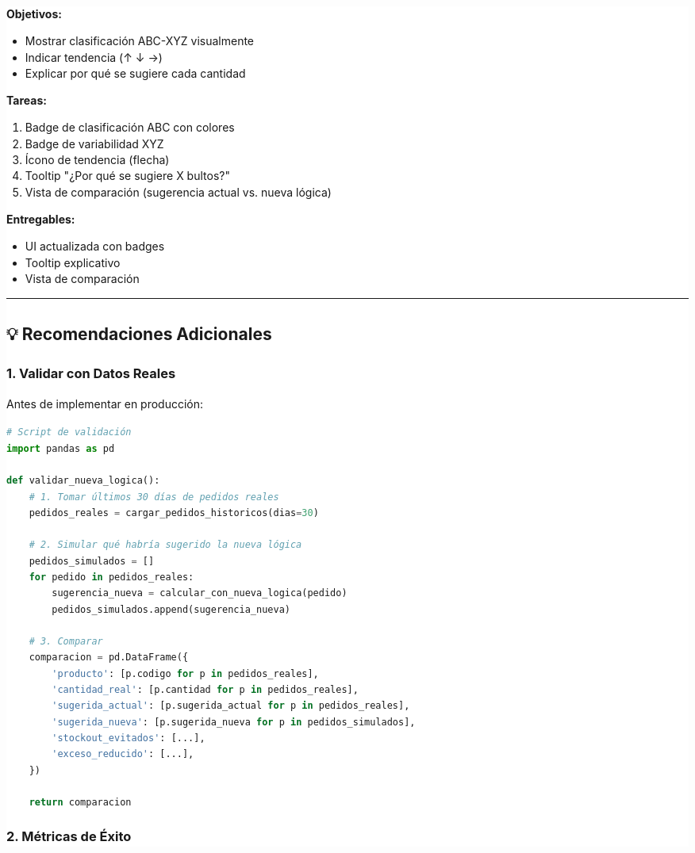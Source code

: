 **Objetivos:**
- Mostrar clasificación ABC-XYZ visualmente
- Indicar tendencia (↑ ↓ →)
- Explicar por qué se sugiere cada cantidad

**Tareas:**
1. Badge de clasificación ABC con colores
2. Badge de variabilidad XYZ
3. Ícono de tendencia (flecha)
4. Tooltip "¿Por qué se sugiere X bultos?"
5. Vista de comparación (sugerencia actual vs. nueva lógica)

**Entregables:**
- UI actualizada con badges
- Tooltip explicativo
- Vista de comparación

---

## 💡 Recomendaciones Adicionales

### 1. Validar con Datos Reales

Antes de implementar en producción:

```python
# Script de validación
import pandas as pd

def validar_nueva_logica():
    # 1. Tomar últimos 30 días de pedidos reales
    pedidos_reales = cargar_pedidos_historicos(dias=30)

    # 2. Simular qué habría sugerido la nueva lógica
    pedidos_simulados = []
    for pedido in pedidos_reales:
        sugerencia_nueva = calcular_con_nueva_logica(pedido)
        pedidos_simulados.append(sugerencia_nueva)

    # 3. Comparar
    comparacion = pd.DataFrame({
        'producto': [p.codigo for p in pedidos_reales],
        'cantidad_real': [p.cantidad for p in pedidos_reales],
        'sugerida_actual': [p.sugerida_actual for p in pedidos_reales],
        'sugerida_nueva': [p.sugerida_nueva for p in pedidos_simulados],
        'stockout_evitados': [...],
        'exceso_reducido': [...],
    })

    return comparacion
```

### 2. Métricas de Éxito
